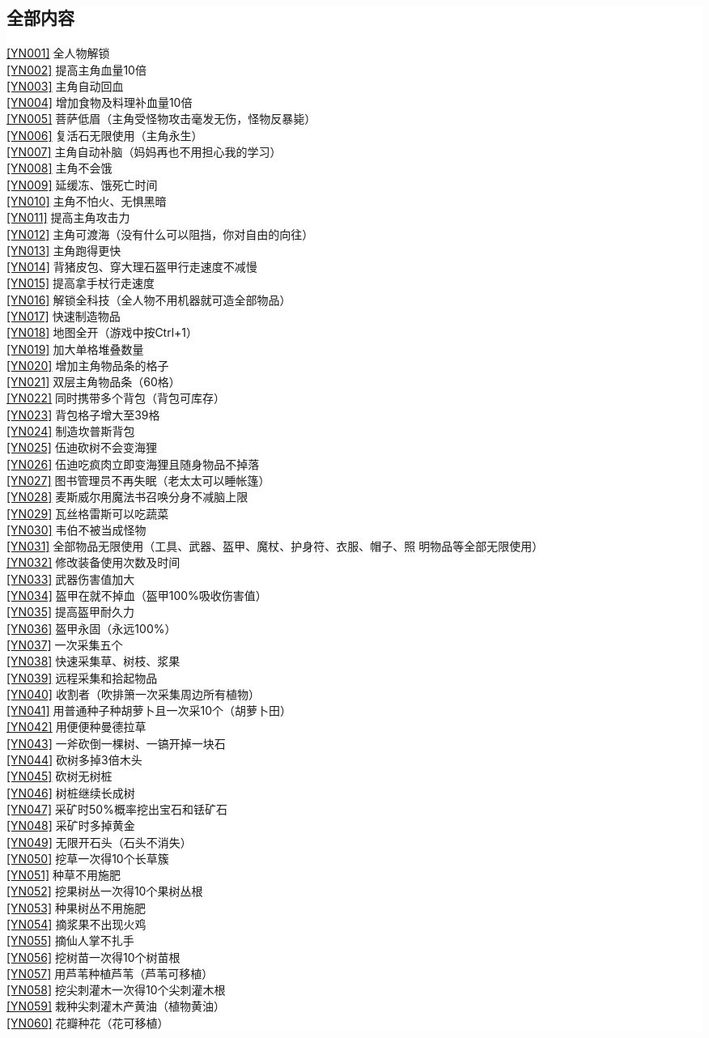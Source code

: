 
## 全部内容

[注释]: [[YN000]](/p/YN000)-易宁：饥荒游戏实用修改技巧（请自行备份原文件）  
[[YN001]](/p/YN001) 全人物解锁  
[[YN002]](/p/YN002) 提高主角血量10倍  
[[YN003]](/p/YN003) 主角自动回血  
[[YN004]](/p/YN004) 增加食物及料理补血量10倍  
[[YN005]](/p/YN005) 菩萨低眉（主角受怪物攻击毫发无伤，怪物反暴毙）  
[[YN006]](/p/YN006) 复活石无限使用（主角永生）  
[[YN007]](/p/YN007) 主角自动补脑（妈妈再也不用担心我的学习）  
[[YN008]](/p/YN008) 主角不会饿  
[[YN009]](/p/YN009) 延缓冻、饿死亡时间  
[[YN010]](/p/YN010) 主角不怕火、无惧黑暗  
[[YN011]](/p/YN011) 提高主角攻击力  
[[YN012]](/p/YN012) 主角可渡海（没有什么可以阻挡，你对自由的向往）  
[[YN013]](/p/YN013) 主角跑得更快  
[[YN014]](/p/YN014) 背猪皮包、穿大理石盔甲行走速度不减慢  
[[YN015]](/p/YN015) 提高拿手杖行走速度  
[[YN016]](/p/YN016) 解锁全科技（全人物不用机器就可造全部物品）  
[[YN017]](/p/YN017) 快速制造物品  
[[YN018]](/p/YN018) 地图全开（游戏中按Ctrl+1）  
[[YN019]](/p/YN019) 加大单格堆叠数量  
[[YN020]](/p/YN020) 增加主角物品条的格子  
[[YN021]](/p/YN021) 双层主角物品条（60格）  
[[YN022]](/p/YN022) 同时携带多个背包（背包可库存）  
[[YN023]](/p/YN023) 背包格子增大至39格  
[[YN024]](/p/YN024) 制造坎普斯背包  
[[YN025]](/p/YN025) 伍迪砍树不会变海狸  
[[YN026]](/p/YN026) 伍迪吃疯肉立即变海狸且随身物品不掉落  
[[YN027]](/p/YN027) 图书管理员不再失眠（老太太可以睡帐篷）  
[[YN028]](/p/YN028) 麦斯威尔用魔法书召唤分身不减脑上限  
[[YN029]](/p/YN029) 瓦丝格雷斯可以吃蔬菜  
[[YN030]](/p/YN030) 韦伯不被当成怪物  
[[YN031]](/p/YN031) 全部物品无限使用（工具、武器、盔甲、魔杖、护身符、衣服、帽子、照 明物品等全部无限使用）  
[[YN032]](/p/YN032) 修改装备使用次数及时间  
[[YN033]](/p/YN033) 武器伤害值加大  
[[YN034]](/p/YN034) 盔甲在就不掉血（盔甲100%吸收伤害值）  
[[YN035]](/p/YN035) 提高盔甲耐久力  
[[YN036]](/p/YN036) 盔甲永固（永远100%）  
[[YN037]](/p/YN037) 一次采集五个  
[[YN038]](/p/YN038) 快速采集草、树枝、浆果  
[[YN039]](/p/YN039) 远程采集和拾起物品  
[[YN040]](/p/YN040) 收割者（吹排箫一次采集周边所有植物）  
[[YN041]](/p/YN041) 用普通种子种胡萝卜且一次采10个（胡萝卜田）  
[[YN042]](/p/YN042) 用便便种曼德拉草  
[[YN043]](/p/YN043) 一斧砍倒一棵树、一镐开掉一块石  
[[YN044]](/p/YN044) 砍树多掉3倍木头  
[[YN045]](/p/YN045) 砍树无树桩  
[[YN046]](/p/YN046) 树桩继续长成树  
[[YN047]](/p/YN047) 采矿时50%概率挖出宝石和铥矿石  
[[YN048]](/p/YN048) 采矿时多掉黄金  
[[YN049]](/p/YN049) 无限开石头（石头不消失）  
[[YN050]](/p/YN050) 挖草一次得10个长草簇  
[[YN051]](/p/YN051) 种草不用施肥  
[[YN052]](/p/YN052) 挖果树丛一次得10个果树丛根  
[[YN053]](/p/YN053) 种果树丛不用施肥  
[[YN054]](/p/YN054) 摘浆果不出现火鸡  
[[YN055]](/p/YN055) 摘仙人掌不扎手  
[[YN056]](/p/YN056) 挖树苗一次得10个树苗根  
[[YN057]](/p/YN057) 用芦苇种植芦苇（芦苇可移植）  
[[YN058]](/p/YN058) 挖尖刺灌木一次得10个尖刺灌木根  
[[YN059]](/p/YN059) 栽种尖刺灌木产黄油（植物黄油）  
[[YN060]](/p/YN060) 花瓣种花（花可移植）  

[注释]: [百度网盘](https://pan.baidu.com/s/11GdRPATxEv2kdZnhSGtQ8w)密码:<mark>2024</mark>  